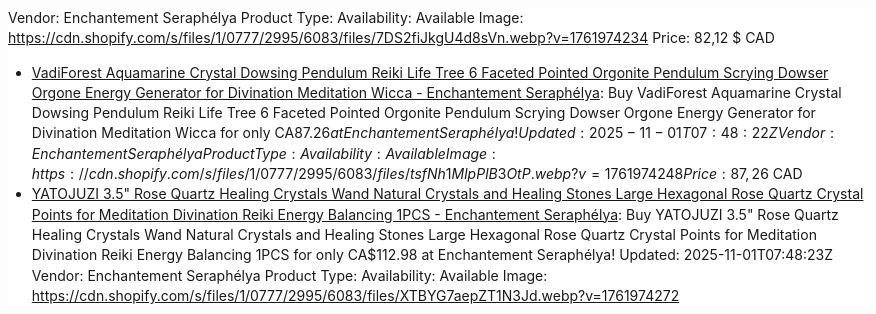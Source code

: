  Vendor: Enchantement Seraphélya 
  Product Type: 
  Availability: Available
  Image: https://cdn.shopify.com/s/files/1/0777/2995/6083/files/7DS2fiJkgU4d8sVn.webp?v=1761974234
  Price: 82,12 $ CAD
- [VadiForest Aquamarine Crystal Dowsing Pendulum Reiki Life Tree 6 Faceted Pointed Orgonite Pendulum Scrying Dowser Orgone Energy Generator for Divination Meditation Wicca - Enchantement Seraphélya](https://enchantementseraphelya.com/products/vadiforest-aquamarine-crystal-dowsing-pendulum-reiki-life-tree-6-faceted-pointed-orgonite-pendulum-scrying-dowser-orgone-energy-generator-for-divination-meditation-wicca): Buy VadiForest Aquamarine Crystal Dowsing Pendulum Reiki Life Tree 6 Faceted Pointed Orgonite Pendulum Scrying Dowser Orgone Energy Generator for Divination Meditation Wicca for only CA$87.26 at Enchantement Seraphélya!
  Updated: 2025-11-01T07:48:22Z
  Vendor: Enchantement Seraphélya 
  Product Type: 
  Availability: Available
  Image: https://cdn.shopify.com/s/files/1/0777/2995/6083/files/tsfNh1MlpPlB3OtP.webp?v=1761974248
  Price: 87,26 $ CAD
- [YATOJUZI 3.5" Rose Quartz Healing Crystals Wand Natural Crystals and Healing Stones Large Hexagonal Rose Quartz Crystal Points for Meditation Divination Reiki Energy Balancing 1PCS - Enchantement Seraphélya](https://enchantementseraphelya.com/products/yatojuzi-3-5-rose-quartz-healing-crystals-wand-natural-crystals-and-healing-stones-large-hexagonal-rose-quartz-crystal-points-for-meditation-divination-reiki-energy-balancing-1pcs): Buy YATOJUZI 3.5" Rose Quartz Healing Crystals Wand Natural Crystals and Healing Stones Large Hexagonal Rose Quartz Crystal Points for Meditation Divination Reiki Energy Balancing 1PCS for only CA$112.98 at Enchantement Seraphélya!
  Updated: 2025-11-01T07:48:23Z
  Vendor: Enchantement Seraphélya 
  Product Type: 
  Availability: Available
  Image: https://cdn.shopify.com/s/files/1/0777/2995/6083/files/XTBYG7aepZT1N3Jd.webp?v=1761974272
